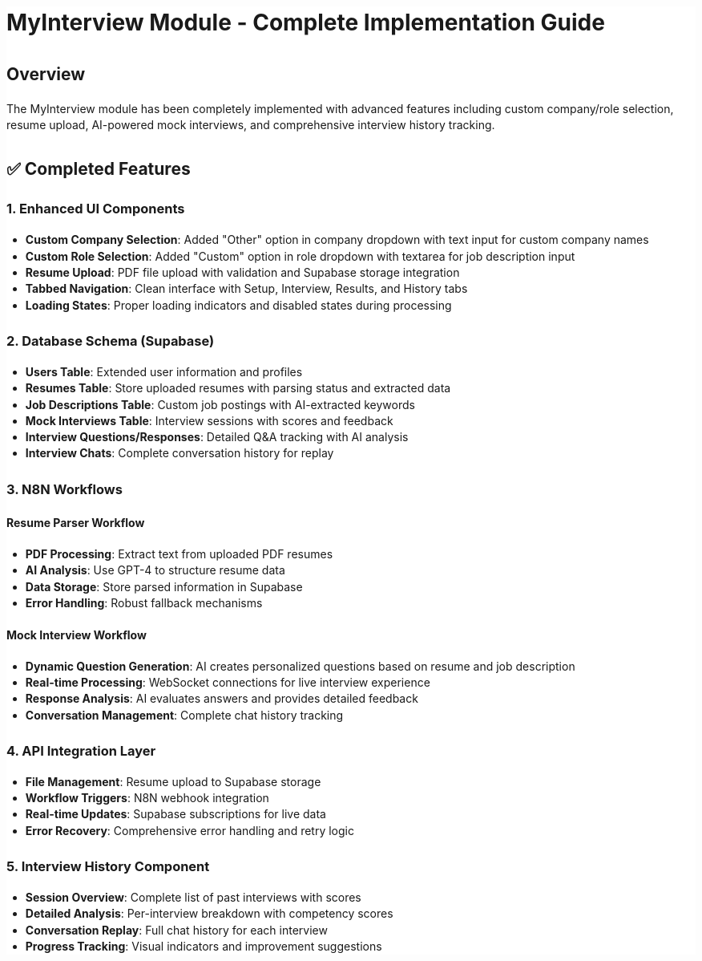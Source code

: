 # MyInterview Module - Complete Implementation Guide

## Overview
The MyInterview module has been completely implemented with advanced features including custom company/role selection, resume upload, AI-powered mock interviews, and comprehensive interview history tracking.

## ✅ Completed Features

### 1. Enhanced UI Components
- **Custom Company Selection**: Added "Other" option in company dropdown with text input for custom company names
- **Custom Role Selection**: Added "Custom" option in role dropdown with textarea for job description input
- **Resume Upload**: PDF file upload with validation and Supabase storage integration
- **Tabbed Navigation**: Clean interface with Setup, Interview, Results, and History tabs
- **Loading States**: Proper loading indicators and disabled states during processing

### 2. Database Schema (Supabase)
- **Users Table**: Extended user information and profiles
- **Resumes Table**: Store uploaded resumes with parsing status and extracted data
- **Job Descriptions Table**: Custom job postings with AI-extracted keywords
- **Mock Interviews Table**: Interview sessions with scores and feedback
- **Interview Questions/Responses**: Detailed Q&A tracking with AI analysis
- **Interview Chats**: Complete conversation history for replay

### 3. N8N Workflows

#### Resume Parser Workflow
- **PDF Processing**: Extract text from uploaded PDF resumes
- **AI Analysis**: Use GPT-4 to structure resume data
- **Data Storage**: Store parsed information in Supabase
- **Error Handling**: Robust fallback mechanisms

#### Mock Interview Workflow
- **Dynamic Question Generation**: AI creates personalized questions based on resume and job description
- **Real-time Processing**: WebSocket connections for live interview experience
- **Response Analysis**: AI evaluates answers and provides detailed feedback
- **Conversation Management**: Complete chat history tracking

### 4. API Integration Layer
- **File Management**: Resume upload to Supabase storage
- **Workflow Triggers**: N8N webhook integration
- **Real-time Updates**: Supabase subscriptions for live data
- **Error Recovery**: Comprehensive error handling and retry logic

### 5. Interview History Component
- **Session Overview**: Complete list of past interviews with scores
- **Detailed Analysis**: Per-interview breakdown with competency scores
- **Conversation Replay**: Full chat history for each interview
- **Progress Tracking**: Visual indicators and improvement suggestions
